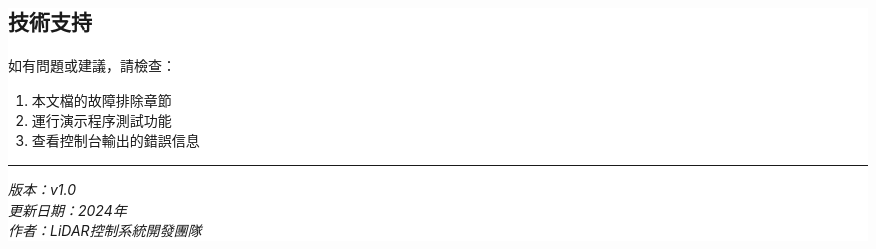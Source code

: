 ## 技術支持

如有問題或建議，請檢查：
1. 本文檔的故障排除章節
2. 運行演示程序測試功能
3. 查看控制台輸出的錯誤信息

---

*版本：v1.0*  
*更新日期：2024年*  
*作者：LiDAR控制系統開發團隊* 